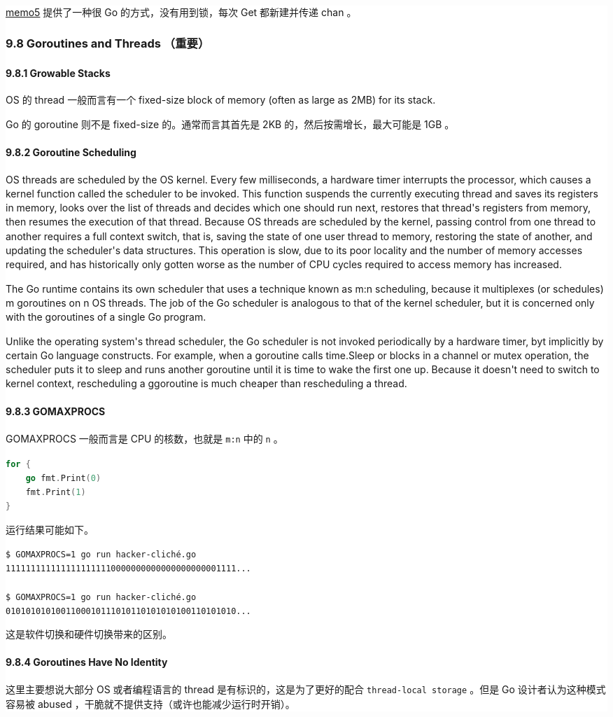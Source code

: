 [memo5](../gopl.io/ch9/memo5/memo.go) 提供了一种很 Go 的方式，没有用到锁，每次 Get 都新建并传递 chan 。

### 9.8 Goroutines and Threads （重要）

#### 9.8.1 Growable Stacks

OS 的 thread 一般而言有一个 fixed-size block of memory (often as large as 2MB) for its stack.

Go 的 goroutine 则不是 fixed-size 的。通常而言其首先是 2KB 的，然后按需增长，最大可能是 1GB 。

#### 9.8.2 Goroutine Scheduling

OS threads are scheduled by the OS kernel. Every few milliseconds, a hardware timer interrupts the processor, which causes a kernel function called the scheduler to be invoked. This function suspends the currently executing thread and saves its registers in memory, looks over the list of threads and decides which one should run next, restores that thread's registers from memory, then resumes the execution of that thread. Because OS threads are scheduled by the kernel, passing control from one thread to another requires a full context switch, that is, saving the state of one user thread to memory, restoring the state of another, and updating the scheduler's data structures. This operation is slow, due to its poor locality and the number of memory accesses required, and has historically only gotten worse as the number of CPU cycles required to access memory has increased.

The Go runtime contains its own scheduler that uses a technique known as m:n scheduling, because it multiplexes (or schedules) m goroutines on n OS threads. The job of the Go scheduler is analogous to that of the kernel scheduler, but it is concerned only with the goroutines of a single Go program.

Unlike the operating system's thread scheduler, the Go scheduler is not invoked periodically by a hardware timer, byt implicitly by certain Go language constructs. For example, when a goroutine calls time.Sleep or blocks in a channel or mutex operation, the scheduler puts it to sleep and runs another goroutine until it is time to wake the first one up. Because it doesn't need to switch to kernel context, rescheduling a ggoroutine is much cheaper than rescheduling a thread.

#### 9.8.3 GOMAXPROCS

GOMAXPROCS 一般而言是 CPU 的核数，也就是 `m:n` 中的 `n` 。

```go
for {
    go fmt.Print(0)
    fmt.Print(1)
}
```

运行结果可能如下。

```bash
$ GOMAXPROCS=1 go run hacker-cliché.go
1111111111111111111110000000000000000000001111...

$ GOMAXPROCS=1 go run hacker-cliché.go
0101010101001100010111010110101010100110101010...
```

这是软件切换和硬件切换带来的区别。

#### 9.8.4 Goroutines Have No Identity

这里主要想说大部分 OS 或者编程语言的 thread 是有标识的，这是为了更好的配合 `thread-local storage` 。但是 Go 设计者认为这种模式容易被 abused ，干脆就不提供支持（或许也能减少运行时开销）。
